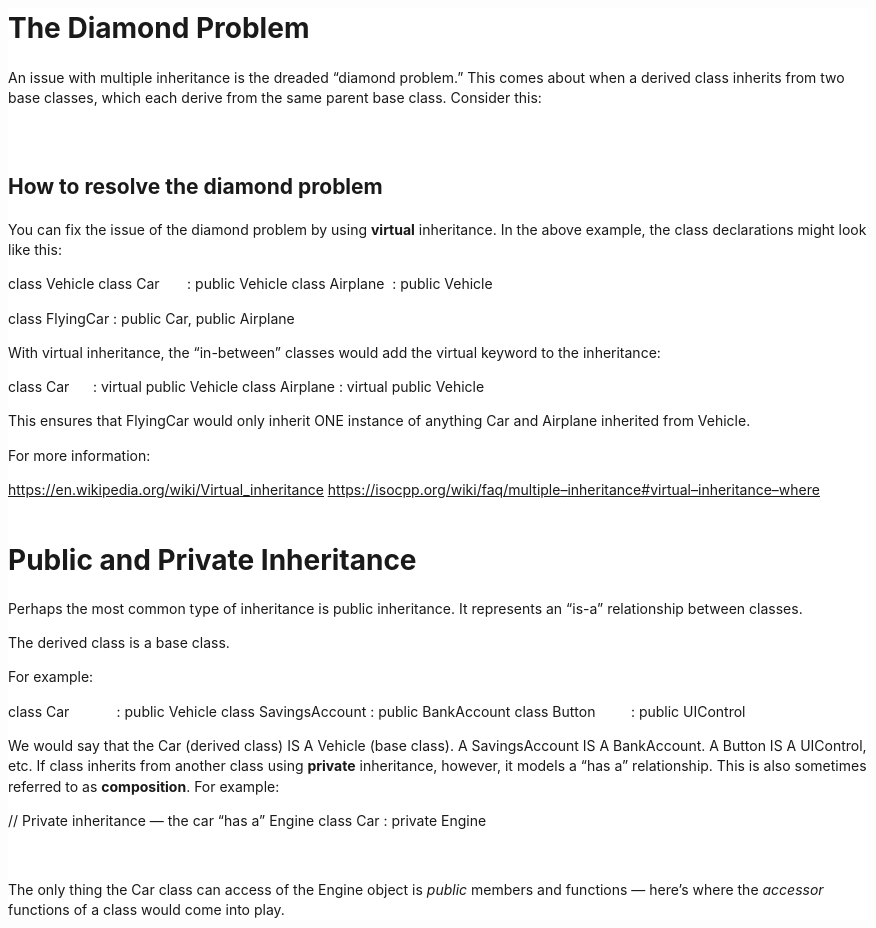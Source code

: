 <h1>The Diamond Problem</h1>
An issue with multiple inheritance is the dreaded “diamond problem.” This comes about when a derived class inherits from two base classes, which each derive from the same parent base class. Consider this:

&nbsp;

<h2>How to resolve the diamond problem</h2>
You can fix the issue of the diamond problem by using <strong>virtual</strong> inheritance. In the above example, the class declarations might look like this:

class Vehicle class Car&nbsp;&nbsp;&nbsp;&nbsp;&nbsp;&nbsp; : public Vehicle class Airplane&nbsp; : public Vehicle

class FlyingCar : public Car, public Airplane

With virtual inheritance, the “in-between” classes would add the virtual keyword to the inheritance:

class Car&nbsp;&nbsp;&nbsp;&nbsp;&nbsp; : virtual public Vehicle class Airplane : virtual public Vehicle

This ensures that FlyingCar would only inherit ONE instance of anything Car and Airplane inherited from Vehicle.

For more information:

<u><a href="https://en.wikipedia.org/wiki/Virtual_inheritance">https://en.wikipedia.org/wiki/Virtual_inheritance</a></u> <u><a href="https://isocpp.org/wiki/faq/multiple-inheritance#virtual-inheritance-where">https://isocpp.org/wiki/faq/multiple</a><a href="https://isocpp.org/wiki/faq/multiple-inheritance#virtual-inheritance-where">–</a><a href="https://isocpp.org/wiki/faq/multiple-inheritance#virtual-inheritance-where">inheritance#virtual</a><a href="https://isocpp.org/wiki/faq/multiple-inheritance#virtual-inheritance-where">–</a><a href="https://isocpp.org/wiki/faq/multiple-inheritance#virtual-inheritance-where">inheritance</a><a href="https://isocpp.org/wiki/faq/multiple-inheritance#virtual-inheritance-where">–</a><a href="https://isocpp.org/wiki/faq/multiple-inheritance#virtual-inheritance-where">where</a></u>

<h1>Public and Private Inheritance</h1>
Perhaps the most common type of inheritance is public inheritance. It represents an “is-a” relationship between classes.

The derived class is a base class.

For example:

class Car&nbsp;&nbsp;&nbsp;&nbsp;&nbsp;&nbsp;&nbsp;&nbsp;&nbsp;&nbsp;&nbsp; : public Vehicle class SavingsAccount : public BankAccount class Button&nbsp;&nbsp;&nbsp;&nbsp;&nbsp;&nbsp;&nbsp;&nbsp; : public UIControl

We would say that the Car (derived class) IS A Vehicle (base class). A SavingsAccount IS A BankAccount. A Button IS A UIControl, etc. If class inherits from another class using <strong>private</strong> inheritance, however, it models a “has a” relationship. This is also sometimes referred to as <strong>composition</strong>. For example:

// Private inheritance — the car “has a” Engine class Car : private Engine

&nbsp;

The only thing the Car class can access of the Engine object is <em>public</em> members and functions — here’s where the <em>accessor</em> functions of a class would come into play.
